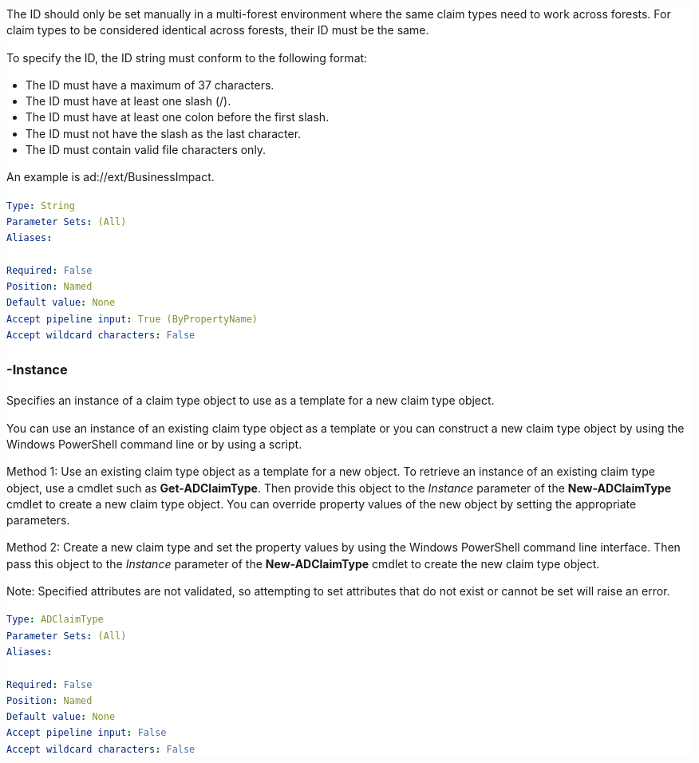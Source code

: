 The ID should only be set manually in a multi-forest environment where the same claim types need to work across forests.
For claim types to be considered identical across forests, their ID must be the same.

To specify the ID, the ID string must conform to the following format:

- The ID must have a maximum of 37 characters. 
- The ID must have at least one slash (/).
- The ID must have at least one colon before the first slash. 
- The ID must not have the slash as the last character. 
- The ID must contain valid file characters only.

An example is ad://ext/BusinessImpact.

```yaml
Type: String
Parameter Sets: (All)
Aliases: 

Required: False
Position: Named
Default value: None
Accept pipeline input: True (ByPropertyName)
Accept wildcard characters: False
```

### -Instance
Specifies an instance of a claim type object to use as a template for a new claim type object.

You can use an instance of an existing claim type object as a template or you can construct a new claim type object by using the Windows PowerShell command line or by using a script.

Method 1: Use an existing claim type object as a template for a new object.
To retrieve an instance of an existing claim type object, use a cmdlet such as **Get-ADClaimType**.
Then provide this object to the *Instance* parameter of the **New-ADClaimType** cmdlet to create a new claim type object.
You can override property values of the new object by setting the appropriate parameters.

Method 2: Create a new claim type and set the property values by using the Windows PowerShell command line interface.
Then pass this object to the *Instance* parameter of the **New-ADClaimType** cmdlet to create the new claim type object.

Note: Specified attributes are not validated, so attempting to set attributes that do not exist or cannot be set will raise an error.

```yaml
Type: ADClaimType
Parameter Sets: (All)
Aliases: 

Required: False
Position: Named
Default value: None
Accept pipeline input: False
Accept wildcard characters: False
```
